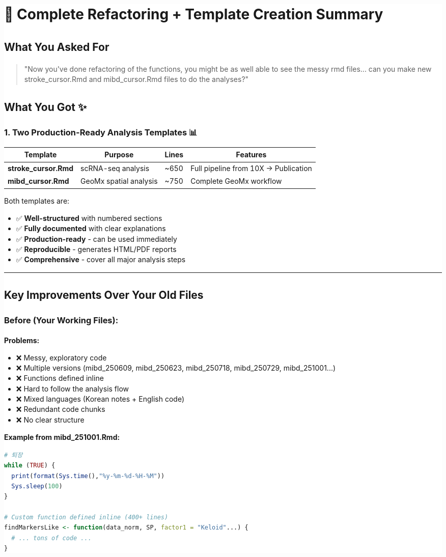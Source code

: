 # 🎉 Complete Refactoring + Template Creation Summary

## What You Asked For

> "Now you've done refactoring of the functions, you might be as well able to see the messy rmd files... can you make new stroke_cursor.Rmd and mibd_cursor.Rmd files to do the analyses?"

## What You Got ✨

### 1. Two Production-Ready Analysis Templates 📊

| Template | Purpose | Lines | Features |
|----------|---------|-------|----------|
| **stroke_cursor.Rmd** | scRNA-seq analysis | ~650 | Full pipeline from 10X → Publication |
| **mibd_cursor.Rmd** | GeoMx spatial analysis | ~750 | Complete GeoMx workflow |

Both templates are:
- ✅ **Well-structured** with numbered sections
- ✅ **Fully documented** with clear explanations
- ✅ **Production-ready** - can be used immediately
- ✅ **Reproducible** - generates HTML/PDF reports
- ✅ **Comprehensive** - cover all major analysis steps

---

## Key Improvements Over Your Old Files

### Before (Your Working Files):

**Problems:**
- ❌ Messy, exploratory code
- ❌ Multiple versions (mibd_250609, mibd_250623, mibd_250718, mibd_250729, mibd_251001...)
- ❌ Functions defined inline
- ❌ Hard to follow the analysis flow
- ❌ Mixed languages (Korean notes + English code)
- ❌ Redundant code chunks
- ❌ No clear structure

**Example from mibd_251001.Rmd:**
```r
# 퇴장
while (TRUE) {
  print(format(Sys.time(),"%y-%m-%d-%H-%M"))
  Sys.sleep(100)
}

# Custom function defined inline (400+ lines)
findMarkersLike <- function(data_norm, SP, factor1 = "Keloid"...) {
  # ... tons of code ...
}
```

